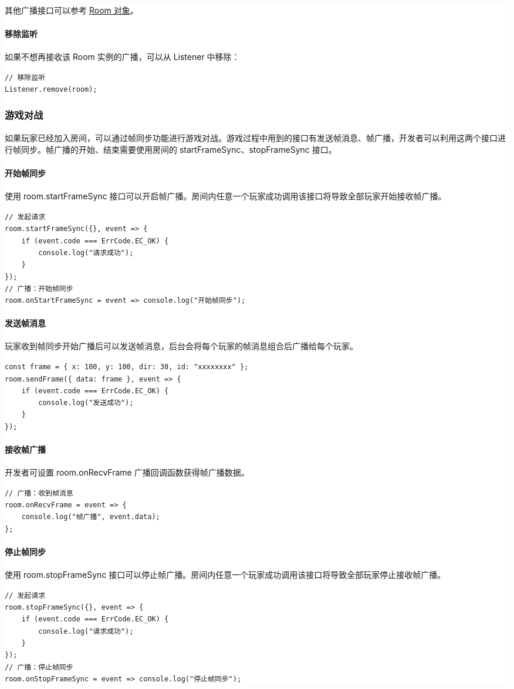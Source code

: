 其他广播接口可以参考 [Room 对象](https://cloud.tencent.com/document/product/1038/33325)。

#### 移除监听
如果不想再接收该 Room 实例的广播，可以从 Listener 中移除：

```
// 移除监听
Listener.remove(room);
```

### 游戏对战

如果玩家已经加入房间，可以通过帧同步功能进行游戏对战。游戏过程中用到的接口有发送帧消息、帧广播，开发者可以利用这两个接口进行帧同步。帧广播的开始、结束需要使用房间的 startFrameSync、stopFrameSync 接口。


#### 开始帧同步
使用 room.startFrameSync 接口可以开启帧广播。房间内任意一个玩家成功调用该接口将导致全部玩家开始接收帧广播。

```
// 发起请求
room.startFrameSync({}, event => {
	if (event.code === ErrCode.EC_OK) {
		console.log("请求成功");
	}
});
// 广播：开始帧同步
room.onStartFrameSync = event => console.log("开始帧同步");
```

#### 发送帧消息
玩家收到帧同步开始广播后可以发送帧消息，后台会将每个玩家的帧消息组合后广播给每个玩家。

```
const frame = { x: 100, y: 100, dir: 30, id: "xxxxxxxx" };
room.sendFrame({ data: frame }, event => {
	if (event.code === ErrCode.EC_OK) {
		console.log("发送成功");
	}
});
```

#### 接收帧广播
开发者可设置 room.onRecvFrame 广播回调函数获得帧广播数据。

```
// 广播：收到帧消息
room.onRecvFrame = event => {
	console.log("帧广播", event.data);
};
```

#### 停止帧同步
使用 room.stopFrameSync 接口可以停止帧广播。房间内任意一个玩家成功调用该接口将导致全部玩家停止接收帧广播。

```
// 发起请求
room.stopFrameSync({}, event => {
	if (event.code === ErrCode.EC_OK) {
		console.log("请求成功");
	}
});
// 广播：停止帧同步
room.onStopFrameSync = event => console.log("停止帧同步");
```
